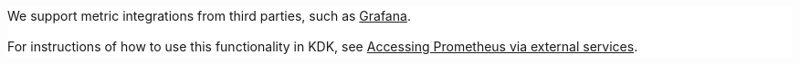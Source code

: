 We support metric integrations from third parties, such as
[Grafana](https://docs.khulnasoft.com/ee/operations/metrics/embed_grafana.html#embedding-grafana-charts-core).

For instructions of how to use this functionality in KDK, see [Accessing Prometheus via external services](third_party_access.md).
